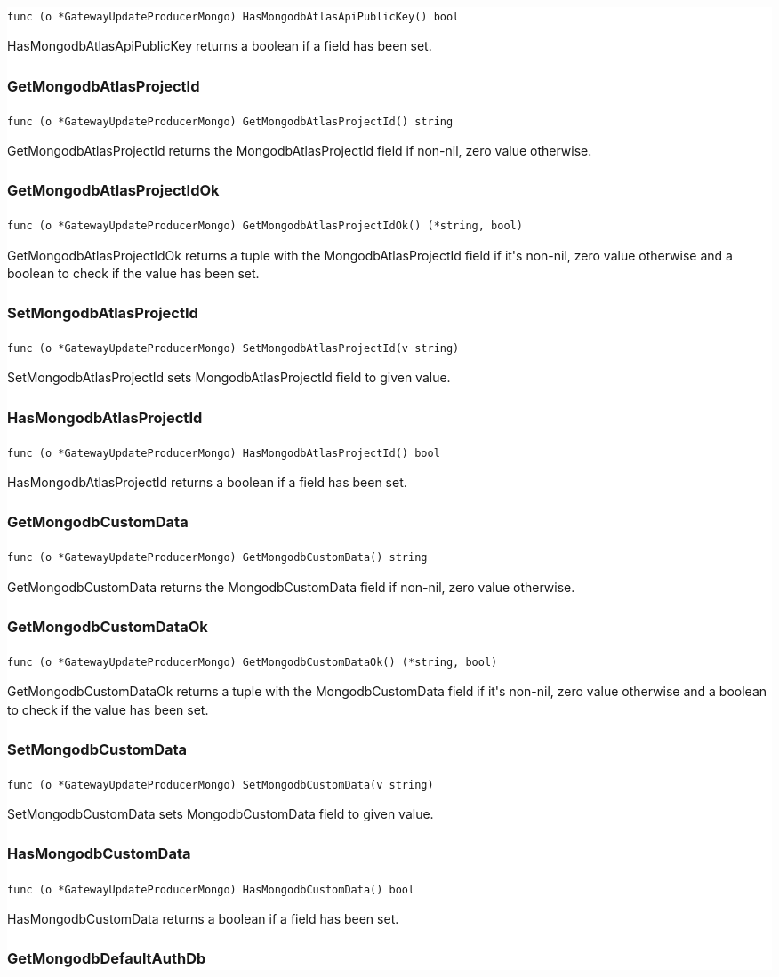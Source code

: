 `func (o *GatewayUpdateProducerMongo) HasMongodbAtlasApiPublicKey() bool`

HasMongodbAtlasApiPublicKey returns a boolean if a field has been set.

### GetMongodbAtlasProjectId

`func (o *GatewayUpdateProducerMongo) GetMongodbAtlasProjectId() string`

GetMongodbAtlasProjectId returns the MongodbAtlasProjectId field if non-nil, zero value otherwise.

### GetMongodbAtlasProjectIdOk

`func (o *GatewayUpdateProducerMongo) GetMongodbAtlasProjectIdOk() (*string, bool)`

GetMongodbAtlasProjectIdOk returns a tuple with the MongodbAtlasProjectId field if it's non-nil, zero value otherwise
and a boolean to check if the value has been set.

### SetMongodbAtlasProjectId

`func (o *GatewayUpdateProducerMongo) SetMongodbAtlasProjectId(v string)`

SetMongodbAtlasProjectId sets MongodbAtlasProjectId field to given value.

### HasMongodbAtlasProjectId

`func (o *GatewayUpdateProducerMongo) HasMongodbAtlasProjectId() bool`

HasMongodbAtlasProjectId returns a boolean if a field has been set.

### GetMongodbCustomData

`func (o *GatewayUpdateProducerMongo) GetMongodbCustomData() string`

GetMongodbCustomData returns the MongodbCustomData field if non-nil, zero value otherwise.

### GetMongodbCustomDataOk

`func (o *GatewayUpdateProducerMongo) GetMongodbCustomDataOk() (*string, bool)`

GetMongodbCustomDataOk returns a tuple with the MongodbCustomData field if it's non-nil, zero value otherwise
and a boolean to check if the value has been set.

### SetMongodbCustomData

`func (o *GatewayUpdateProducerMongo) SetMongodbCustomData(v string)`

SetMongodbCustomData sets MongodbCustomData field to given value.

### HasMongodbCustomData

`func (o *GatewayUpdateProducerMongo) HasMongodbCustomData() bool`

HasMongodbCustomData returns a boolean if a field has been set.

### GetMongodbDefaultAuthDb
